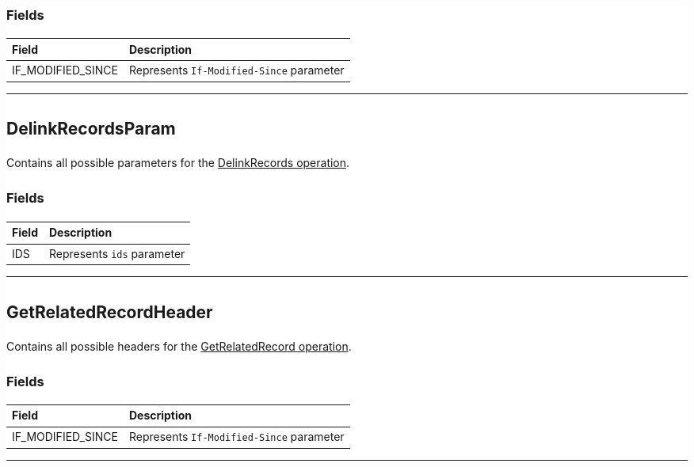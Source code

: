 ### Fields

| Field                      | Description                                        |
| :------------------------- | :------------------------------------------------- |
| IF_MODIFIED_SINCE | Represents `If-Modified-Since` parameter |
----

## DelinkRecordsParam

Contains all possible parameters for the [DelinkRecords operation](../../core/com/zoho/crm/api/related_records/related_records_operations.js).

### Fields

| Field                      | Description                                        |
| :------------------------- | :------------------------------------------------- |
| IDS | Represents `ids` parameter |
----

## GetRelatedRecordHeader

Contains all possible headers for the [GetRelatedRecord operation](../../core/com/zoho/crm/api/related_records/related_records_operations.js).

### Fields

| Field                      | Description                                        |
| :------------------------- | :------------------------------------------------- |
| IF_MODIFIED_SINCE | Represents `If-Modified-Since` parameter |
----
